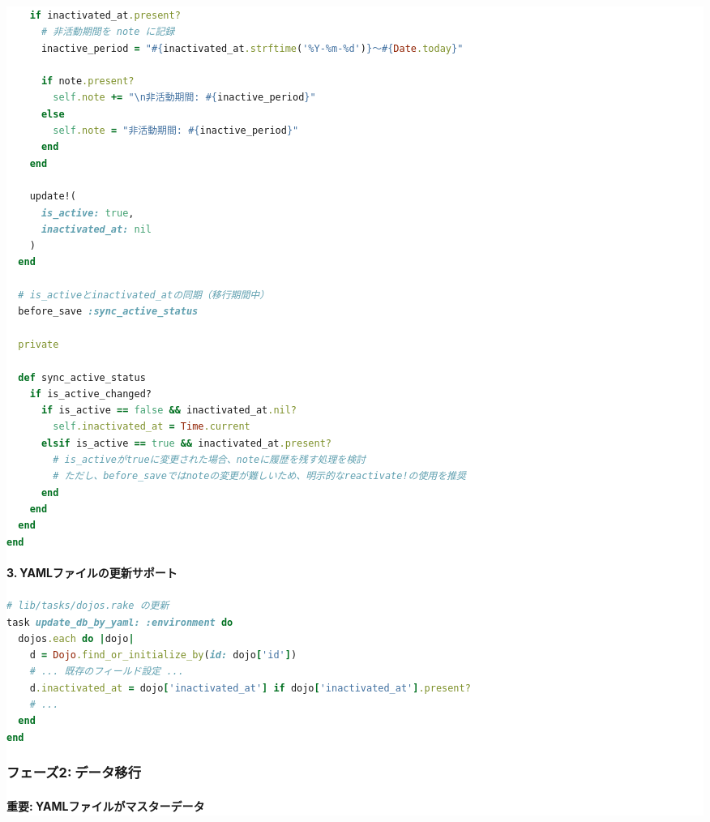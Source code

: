 ```ruby
    if inactivated_at.present?
      # 非活動期間を note に記録
      inactive_period = "#{inactivated_at.strftime('%Y-%m-%d')}〜#{Date.today}"
      
      if note.present?
        self.note += "\n非活動期間: #{inactive_period}"
      else
        self.note = "非活動期間: #{inactive_period}"
      end
    end
    
    update!(
      is_active: true,
      inactivated_at: nil
    )
  end
  
  # is_activeとinactivated_atの同期（移行期間中）
  before_save :sync_active_status
  
  private
  
  def sync_active_status
    if is_active_changed?
      if is_active == false && inactivated_at.nil?
        self.inactivated_at = Time.current
      elsif is_active == true && inactivated_at.present?
        # is_activeがtrueに変更された場合、noteに履歴を残す処理を検討
        # ただし、before_saveではnoteの変更が難しいため、明示的なreactivate!の使用を推奨
      end
    end
  end
end
```

#### 3. YAMLファイルの更新サポート
```ruby
# lib/tasks/dojos.rake の更新
task update_db_by_yaml: :environment do
  dojos.each do |dojo|
    d = Dojo.find_or_initialize_by(id: dojo['id'])
    # ... 既存のフィールド設定 ...
    d.inactivated_at = dojo['inactivated_at'] if dojo['inactivated_at'].present?
    # ... 
  end
end
```

### フェーズ2: データ移行

#### 重要: YAMLファイルがマスターデータ
